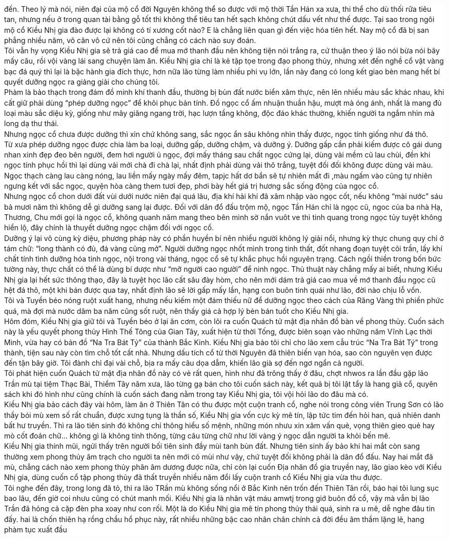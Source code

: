 đến. Theo lý mà nói, niên đại của mộ cổ đời Nguyên không thể so được với mộ thời Tần Hán xa xưa, thi thể cho dù thối rữa tiêu tan, nhưng nếu ở trong quan tài bằng gỗ tốt thì không thể tiêu tan hết sạch không chút dấu vết như thế được. Tại sao trong ngôi mộ cổ Kiều Nhị gia đào được lại không có tí xương cốt nào? E là chẳng liên quan gì đến việc hóa tiên hết. Nay mộ cổ đã bị san phẳng nhiều năm, vô căn vô cứ nên tôi cũng chẳng có cách nào suy đoán.<br>Tôi vẫn hy vọng Kiều Nhị gia sẽ trả giá cao để mua mớ thanh đầu nên không tiện nói trắng ra, cứ thuận theo ý lão nói bừa nói bây mấy câu, rồi vội vàng lái sang chuyện làm ăn. Kiều Nhị gia chỉ là kẻ tập tọe trong đạo phong thủy, nhưng xét đến nghề cổ vật vàng bạc đá quý thì lại là bậc hành gia đích thực, hơn nữa lão từng làm nhiều phi vụ lớn, lần này đang có long kết giao bèn mang hết bí quyết dưỡng ngọc ra giảng giải cho chúng tôi.<br>Phàm là bảo thạch trong đám đồ minh khí thanh đầu, thường bị bùn đất nước biển xâm thực, nên lên nhiều màu sắc khác nhau, khi cất giữ phải dùng “phép dưỡng ngọc” để khôi phục bản tính. Đồ ngọc cổ ấm nhuận thuần hậu, mượt mà óng ánh, nhất là mang đủ loại màu sắc diệu kỳ, giống như mây giăng ngang trời, hạc lượn tầng không, độc đáo khác thường, khiến người ta ngắm nhìn mà long dạ thư thái.<br>Nhưng ngọc cổ chưa được dưỡng thì xỉn chứ không sang, sắc ngọc ẩn sâu không nhìn thấy được, ngọc tính giống như đá thô.<br>Từ xưa phép dưỡng ngọc được chia làm ba loại, dưỡng gấp, dưỡng chậm, và dưỡng ý. Dưỡng gấp cần phải kiếm được cô gái dung nhan xinh đẹp đeo bên người, đem hơi người ủ ngọc, đợi mấy tháng sau chất ngọc cứng lại, dùng vải mềm cũ lau chùi, đền khi ngọc tính phục hồi thì lại dùng vải mới chà đi chà lại, nhất định phải dùng vải thô trắng, tuyệt đối đối không được dùng vải màu. Ngọc thạch càng lau càng nóng, lau liền mấy ngày mấy đêm, tapjc hất dơ bẩn sẽ tự nhiên mất đi ,màu ngấm vào cũng tự nhiên ngưng kết với sắc ngọc, quyện hòa càng them tươi đẹp, phơi bày hết giá trị hương sắc sống động của ngọc cổ.<br>Nhưng ngọc cổ chon dưới đất vùi dưới nước niên đại quá lâu, địa khí hải khí đã xâm nhập vào ngọc cốt, nếu không “mài nước” sáu bả mươi năm thì không dễ gì dưỡng sang lại được. Đối với dân đổ đấu trộm mộ, ngọc Tần Hán chỉ là ngọc cũ, ngoc của ba nhà Hạ, Thương, Chu mới gọi là ngọc cổ, không quanh năm mang theo bên mình sờ nắn vuôt ve thì tinh quang trong ngọc tủy tuyệt không hiển lộ, đây chính là thuyết dưỡng ngọc chậm đối với ngọc cổ.<br>Dưỡng ý lại vô cùng kỳ diệu, phương pháp này có phần huyền bí nên nhiều người không lý giải nổi, nhưng kỳ thực chung quy chỉ ở tám chữ: “long thành có đủ, đá vàng cũng mở”. Người dưỡng ngọc nhốt mình trong tinh thất, đốt nhang đoạn tuyệt cõi trần, lấy khí chất tính tình dưỡng hóa tinh ngọc, nội trong vài tháng, ngọc cổ sẽ tự khắc phục hồi nguyên trạng. Cách ngồi thiền trong bốn bức tường này, thực chất có thể là dùng bí dược như “mỡ người cao người” để ninh ngọc. Thủ thuật này chẳng mấy ai biết, nhưng Kiều Nhị gia lại hết sức thông thạo, đây là tuyệt học lão cất sâu đày hòm, cho nên mới dám trả giá cao mua về mớ thanh đầu ngọc cũ hệt đá thô, một khi bán được qua tay, nhất định lão sẽ lời gấp mấy lần, hạng con buôn tinh quái như lão, đời nào chịu lỗ vốn.<br>Tôi và Tuyền béo nóng ruột xuất hang, nhưng nếu kiếm một đám thiếu nữ để dưỡng ngọc theo cách của Răng Vàng thì phiền phức quá, mà đợi mà nước dăm ba năm cũng sốt ruột, nên thấy giá cả hợp lý bèn bán tuốt cho Kiều Nhị gia.<br>Hôm đóm, Kiều Nhị gia giữ tôi và Tuyền béo ở lại ăn cơm, còn lôi ra cuốn Quách tử mật địa nhãn đồ bàn về phong thủy. Cuốn sách này là yếu quyết phong thủy Hình Thế Tông của Gian Tây, xuất hiện từ thời Tống, được biên soạn vào những năm Vĩnh Lạc thời Minh, vừa hay có bản đồ “Na Tra Bát Tý” của thành Bắc Kinh. Kiều Nhị gia bảo tôi chỉ cho lão xem cẫu trúc “Na Tra Bát Tý” trong thành, tiện sau này còn tìm chỗ tốt cất nhà. Nhưng dấu tích cổ từ thời Nguyên đã thiên biến vạn hóa, sao còn nguyên vẹn được đến tận bây giờ. Tôi đành chỉ đại vài chỗ, bịa ra mấy câu dọa dẫm, khiến lão già sợ đến ngơ ngẩn cả người.<br>Tôi phát hiện cuốn Quách tử mật địa nhãn đồ này có vẻ rất quen, hình như đã trông thấy ở đâu, chợt nhwos ra lần đầu gặp lão Trần mù tại tiệm Thạc Bài, Thiểm Tây năm xưa, lão từng gạ bán cho tôi cuốn sách này, kết quả bị tôi lật tẩy là hang giả cổ, quyên sách khi đó hình như cũng chính là cuốn sách đang nằm trong tay Kiều Nhị gia, tôi vội hỏi lão do đâu mà có.<br>Kiều Nhị gia bảo cách đây vài hôm, làm ăn ở Thiên Tân có thu được một cuộn tranh cổ, nghe nói trong công viên Trung Sơn có lão thầy bói mù xem số rất chuẩn, được xưng tụng là thần số, Kiều Nhị gia vốn cực kỳ mê tín, lập tức tim đến hỏi han, quả nhiên danh bất hư truyền. Thì ra lão tiên sinh đó không chỉ thông hiểu số mệnh, những món nhưu xin xăm vấn quẻ, vọng thiên gieo quẻ hay mò cốt đoán chữ… không gì là không tinh thông, từng câu từng chữ như lời vàng ý ngọc dẫn người ta khỏi bến mê.<br>Kiều Nhị gia thính mũi, ngửi thấy trên người bối tiên sinh đầy mùi tanh bùn đất. Nhưng tiên sinh ấy bảo khi hai mắt còn sang thường xem phong thủy âm trạch cho người ta nên mới có mùi như vậy, chứ tuyệt đối không phải là dân đổ đấu. Nay hai mắt đã mù, chẳng cách nào xem phong thủy phân âm dương được nữa, chỉ còn lại cuốn Địa nhãn đồ gia truyền nay, lão giao kèo với Kiều Nhị gia, dùng cuốn cổ tập phong thủy đã thất truyền nhiều năm đổi lấy cuộn tranh cổ Kiều Nhị gia vừa thu được.<br>Tôi nghe đến đây, trong long đã tỏ, thì ra lão TRần mù không sống nổi ở Bắc Kinh nên trốn đến Thiên Tân rồi, báo hại tôi lung sục bao lâu, đến giờ coi nhưu cũng có chút manh mối. Kiều Nhị gia là nhân vật máu amwtj trong giớ buôn đồ cổ, vậy mà vẫn bị lão Trần đã hỏng cả cặp đèn pha xoay như con rối. Một là do Kiều Nhị gia mê tín phong thủy thái quá, sinh ra u mê, dễ nghe đâu tin đấy. hai là chốn thiên hạ rồng chầu hổ phục này, rất nhiều những bậc cao nhân chân chính cả đời đều âm thầm lặng lẽ, hang phàm tục xuất đầu